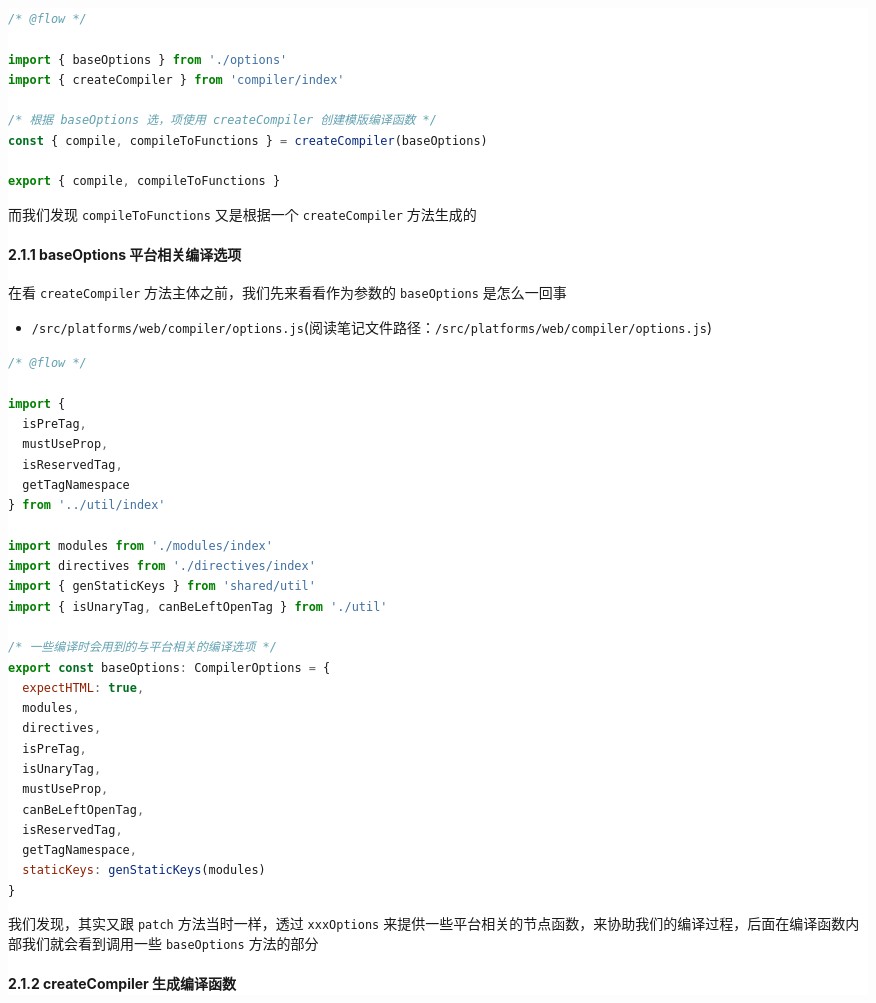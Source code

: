 ```js
/* @flow */

import { baseOptions } from './options'
import { createCompiler } from 'compiler/index'

/* 根据 baseOptions 选，项使用 createCompiler 创建模版编译函数 */
const { compile, compileToFunctions } = createCompiler(baseOptions)

export { compile, compileToFunctions }
```

而我们发现 `compileToFunctions` 又是根据一个 `createCompiler` 方法生成的

#### 2.1.1 baseOptions 平台相关编译选项

在看 `createCompiler` 方法主体之前，我们先来看看作为参数的 `baseOptions` 是怎么一回事

- `/src/platforms/web/compiler/options.js`(阅读笔记文件路径：`/src/platforms/web/compiler/options.js`)

```js
/* @flow */

import {
  isPreTag,
  mustUseProp,
  isReservedTag,
  getTagNamespace
} from '../util/index'

import modules from './modules/index'
import directives from './directives/index'
import { genStaticKeys } from 'shared/util'
import { isUnaryTag, canBeLeftOpenTag } from './util'

/* 一些编译时会用到的与平台相关的编译选项 */
export const baseOptions: CompilerOptions = {
  expectHTML: true,
  modules,
  directives,
  isPreTag,
  isUnaryTag,
  mustUseProp,
  canBeLeftOpenTag,
  isReservedTag,
  getTagNamespace,
  staticKeys: genStaticKeys(modules)
}
```

我们发现，其实又跟 `patch` 方法当时一样，透过 `xxxOptions` 来提供一些平台相关的节点函数，来协助我们的编译过程，后面在编译函数内部我们就会看到调用一些 `baseOptions` 方法的部分

#### 2.1.2 createCompiler 生成编译函数
